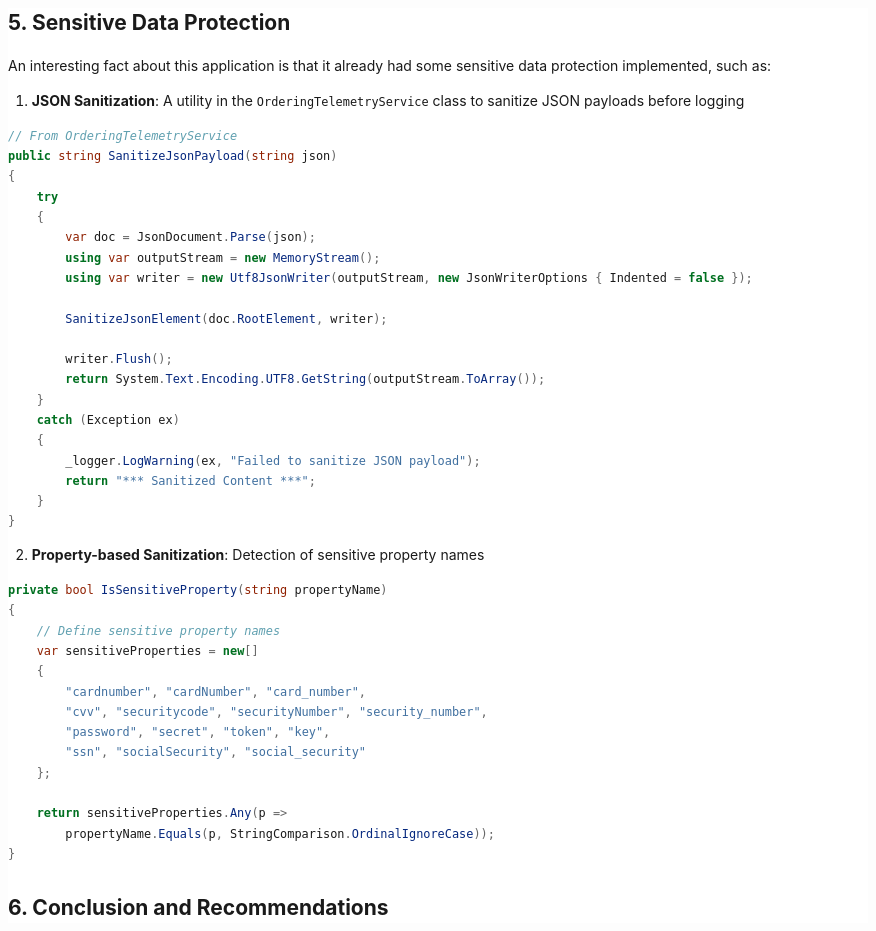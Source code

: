 ## 5. Sensitive Data Protection

An interesting fact about this application is that it already had some sensitive data protection implemented, such as:

1. **JSON Sanitization**: A utility in the `OrderingTelemetryService` class to sanitize JSON payloads before logging

```csharp
// From OrderingTelemetryService
public string SanitizeJsonPayload(string json)
{
    try
    {
        var doc = JsonDocument.Parse(json);
        using var outputStream = new MemoryStream();
        using var writer = new Utf8JsonWriter(outputStream, new JsonWriterOptions { Indented = false });
        
        SanitizeJsonElement(doc.RootElement, writer);
        
        writer.Flush();
        return System.Text.Encoding.UTF8.GetString(outputStream.ToArray());
    }
    catch (Exception ex)
    {
        _logger.LogWarning(ex, "Failed to sanitize JSON payload");
        return "*** Sanitized Content ***";
    }
}
```

2. **Property-based Sanitization**: Detection of sensitive property names

```csharp
private bool IsSensitiveProperty(string propertyName)
{
    // Define sensitive property names
    var sensitiveProperties = new[]
    {
        "cardnumber", "cardNumber", "card_number",
        "cvv", "securitycode", "securityNumber", "security_number",
        "password", "secret", "token", "key",
        "ssn", "socialSecurity", "social_security"
    };
    
    return sensitiveProperties.Any(p => 
        propertyName.Equals(p, StringComparison.OrdinalIgnoreCase));
}
```

## 6. Conclusion and Recommendations
